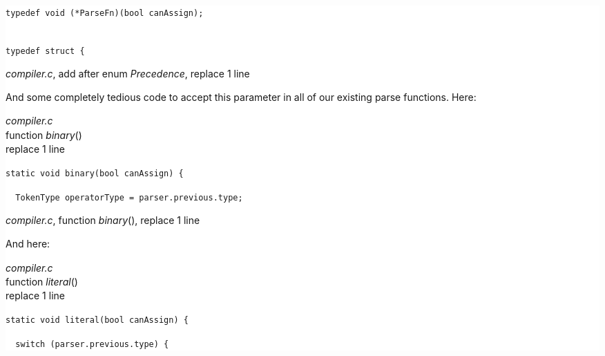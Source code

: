``` insert
typedef void (*ParseFn)(bool canAssign);
```

``` insert-after

typedef struct {
```

</div>

<div class="source-file-narrow">

*compiler.c*, add after enum *Precedence*, replace 1 line

</div>

And some completely tedious code to accept this parameter in all of our
existing parse functions. Here:

<div class="codehilite">

<div class="source-file">

*compiler.c*  
function *binary*()  
replace 1 line

</div>

``` insert
static void binary(bool canAssign) {
```

``` insert-after
  TokenType operatorType = parser.previous.type;
```

</div>

<div class="source-file-narrow">

*compiler.c*, function *binary*(), replace 1 line

</div>

And here:

<div class="codehilite">

<div class="source-file">

*compiler.c*  
function *literal*()  
replace 1 line

</div>

``` insert
static void literal(bool canAssign) {
```

``` insert-after
  switch (parser.previous.type) {
```
